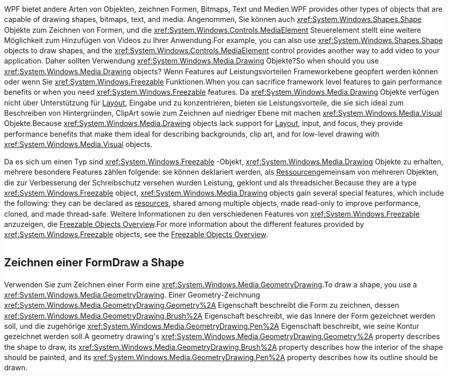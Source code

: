  <span data-ttu-id="a19d3-120">WPF bietet andere Arten von Objekten, zeichnen Formen, Bitmaps, Text und Medien.</span><span class="sxs-lookup"><span data-stu-id="a19d3-120">WPF provides other types of objects that are capable of drawing shapes, bitmaps, text, and media.</span></span> <span data-ttu-id="a19d3-121">Angenommen, Sie können auch <xref:System.Windows.Shapes.Shape> Objekte zum Zeichnen von Formen, und die <xref:System.Windows.Controls.MediaElement> Steuerelement stellt eine weitere Möglichkeit zum Hinzufügen von Videos zu Ihrer Anwendung.</span><span class="sxs-lookup"><span data-stu-id="a19d3-121">For example, you can also use <xref:System.Windows.Shapes.Shape> objects to draw shapes, and the <xref:System.Windows.Controls.MediaElement> control provides another way to add video to your application.</span></span> <span data-ttu-id="a19d3-122">Daher sollten Verwendung <xref:System.Windows.Media.Drawing> Objekte?</span><span class="sxs-lookup"><span data-stu-id="a19d3-122">So when should you use <xref:System.Windows.Media.Drawing> objects?</span></span> <span data-ttu-id="a19d3-123">Wenn Features auf Leistungsvorteilen Frameworkebene geopfert werden können oder wenn Sie <xref:System.Windows.Freezable> Funktionen.</span><span class="sxs-lookup"><span data-stu-id="a19d3-123">When you can sacrifice framework level features to gain performance benefits or when you need <xref:System.Windows.Freezable> features.</span></span> <span data-ttu-id="a19d3-124">Da <xref:System.Windows.Media.Drawing> Objekte verfügen nicht über Unterstützung für [Layout](../../../../docs/framework/wpf/advanced/layout.md), Eingabe und zu konzentrieren, bieten sie Leistungsvorteile, die sie sich ideal zum Beschreiben von Hintergründen, ClipArt sowie zum Zeichnen auf niedriger Ebene mit machen <xref:System.Windows.Media.Visual> Objekte.</span><span class="sxs-lookup"><span data-stu-id="a19d3-124">Because <xref:System.Windows.Media.Drawing> objects lack support for [Layout](../../../../docs/framework/wpf/advanced/layout.md), input, and focus, they provide performance benefits that make them ideal for describing backgrounds, clip art, and for low-level drawing with <xref:System.Windows.Media.Visual> objects.</span></span>  
  
 <span data-ttu-id="a19d3-125">Da es sich um einen Typ sind <xref:System.Windows.Freezable> -Objekt, <xref:System.Windows.Media.Drawing> Objekte zu erhalten, mehrere besondere Features zählen folgende: sie können deklariert werden, als [Ressourcen](../../../../docs/framework/wpf/advanced/xaml-resources.md)gemeinsam von mehreren Objekten, die zur Verbesserung der Schreibschutz versehen wurden Leistung, geklont und als threadsicher.</span><span class="sxs-lookup"><span data-stu-id="a19d3-125">Because they are a type <xref:System.Windows.Freezable> object, <xref:System.Windows.Media.Drawing> objects gain several special features, which include the following: they can be declared as [resources](../../../../docs/framework/wpf/advanced/xaml-resources.md), shared among multiple objects, made read-only to improve performance, cloned, and made thread-safe.</span></span> <span data-ttu-id="a19d3-126">Weitere Informationen zu den verschiedenen Features von <xref:System.Windows.Freezable> anzuzeigen, die [Freezable Objects Overview](../../../../docs/framework/wpf/advanced/freezable-objects-overview.md).</span><span class="sxs-lookup"><span data-stu-id="a19d3-126">For more information about the different features provided by <xref:System.Windows.Freezable> objects, see the [Freezable Objects Overview](../../../../docs/framework/wpf/advanced/freezable-objects-overview.md).</span></span>  
  
<a name="drawinggeometriessection"></a>   
## <a name="draw-a-shape"></a><span data-ttu-id="a19d3-127">Zeichnen einer Form</span><span class="sxs-lookup"><span data-stu-id="a19d3-127">Draw a Shape</span></span>  
 <span data-ttu-id="a19d3-128">Verwenden Sie zum Zeichnen einer Form eine <xref:System.Windows.Media.GeometryDrawing>.</span><span class="sxs-lookup"><span data-stu-id="a19d3-128">To draw a shape, you use a <xref:System.Windows.Media.GeometryDrawing>.</span></span> <span data-ttu-id="a19d3-129">Einer Geometry-Zeichnung <xref:System.Windows.Media.GeometryDrawing.Geometry%2A> Eigenschaft beschreibt die Form zu zeichnen, dessen <xref:System.Windows.Media.GeometryDrawing.Brush%2A> Eigenschaft beschreibt, wie das Innere der Form gezeichnet werden soll, und die zugehörige <xref:System.Windows.Media.GeometryDrawing.Pen%2A> Eigenschaft beschreibt, wie seine Kontur gezeichnet werden soll.</span><span class="sxs-lookup"><span data-stu-id="a19d3-129">A geometry drawing's <xref:System.Windows.Media.GeometryDrawing.Geometry%2A> property describes the shape to draw, its <xref:System.Windows.Media.GeometryDrawing.Brush%2A> property describes how the interior of the shape should be painted, and its <xref:System.Windows.Media.GeometryDrawing.Pen%2A> property describes how its outline should be drawn.</span></span>  
  